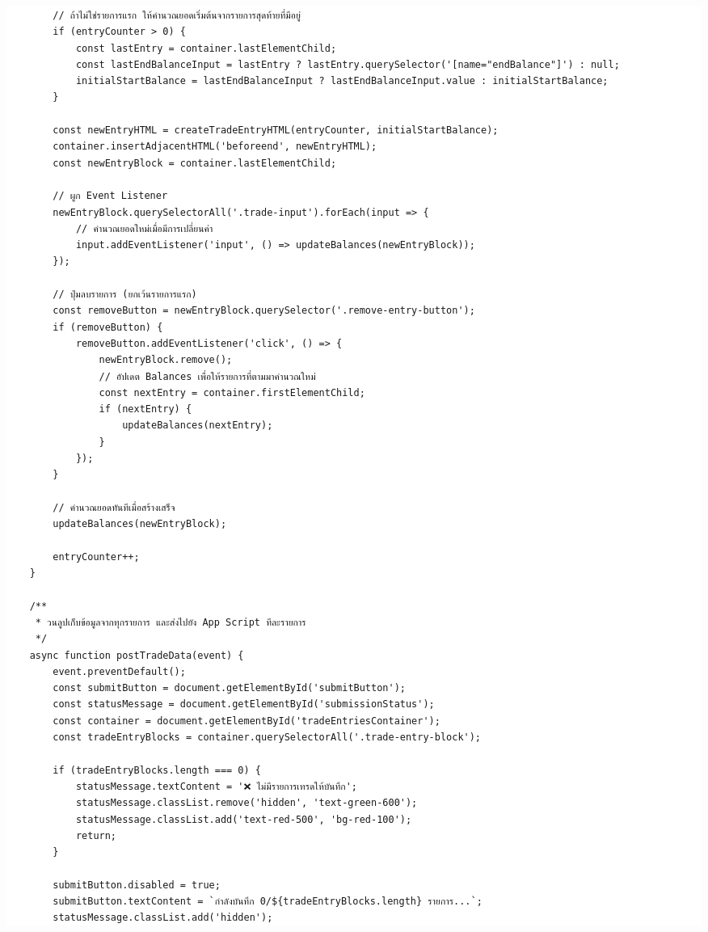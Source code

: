             // ถ้าไม่ใช่รายการแรก ให้คำนวณยอดเริ่มต้นจากรายการสุดท้ายที่มีอยู่
            if (entryCounter > 0) {
                const lastEntry = container.lastElementChild;
                const lastEndBalanceInput = lastEntry ? lastEntry.querySelector('[name="endBalance"]') : null;
                initialStartBalance = lastEndBalanceInput ? lastEndBalanceInput.value : initialStartBalance;
            }

            const newEntryHTML = createTradeEntryHTML(entryCounter, initialStartBalance);
            container.insertAdjacentHTML('beforeend', newEntryHTML);
            const newEntryBlock = container.lastElementChild;

            // ผูก Event Listener
            newEntryBlock.querySelectorAll('.trade-input').forEach(input => {
                // คำนวณยอดใหม่เมื่อมีการเปลี่ยนค่า
                input.addEventListener('input', () => updateBalances(newEntryBlock));
            });

            // ปุ่มลบรายการ (ยกเว้นรายการแรก)
            const removeButton = newEntryBlock.querySelector('.remove-entry-button');
            if (removeButton) {
                removeButton.addEventListener('click', () => {
                    newEntryBlock.remove();
                    // อัปเดต Balances เพื่อให้รายการที่ตามมาคำนวณใหม่
                    const nextEntry = container.firstElementChild;
                    if (nextEntry) {
                        updateBalances(nextEntry);
                    }
                });
            }
            
            // คำนวณยอดทันทีเมื่อสร้างเสร็จ
            updateBalances(newEntryBlock);

            entryCounter++;
        }

        /**
         * วนลูปเก็บข้อมูลจากทุกรายการ และส่งไปยัง App Script ทีละรายการ
         */
        async function postTradeData(event) {
            event.preventDefault();
            const submitButton = document.getElementById('submitButton');
            const statusMessage = document.getElementById('submissionStatus');
            const container = document.getElementById('tradeEntriesContainer');
            const tradeEntryBlocks = container.querySelectorAll('.trade-entry-block');
            
            if (tradeEntryBlocks.length === 0) {
                statusMessage.textContent = '❌ ไม่มีรายการเทรดให้บันทึก';
                statusMessage.classList.remove('hidden', 'text-green-600');
                statusMessage.classList.add('text-red-500', 'bg-red-100');
                return;
            }

            submitButton.disabled = true;
            submitButton.textContent = `กำลังบันทึก 0/${tradeEntryBlocks.length} รายการ...`;
            statusMessage.classList.add('hidden');
